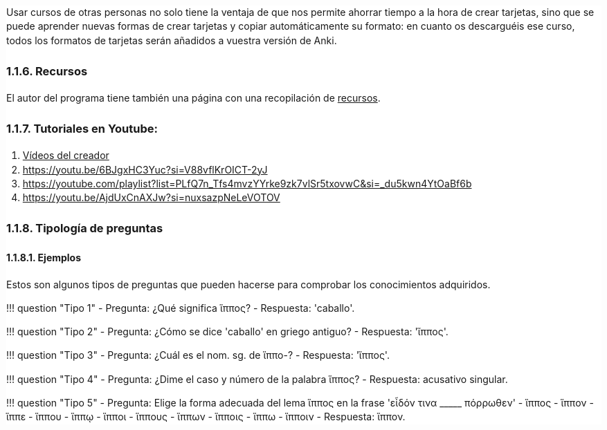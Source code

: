 Usar cursos de otras personas no solo tiene la ventaja de que nos permite ahorrar tiempo a la hora de crear tarjetas, sino que se puede aprender nuevas formas de crear tarjetas y copiar automáticamente su formato: en cuanto os descarguéis ese curso, todos los formatos de tarjetas serán añadidos a vuestra versión de Anki.

### 1.1.6. Recursos

El autor del programa tiene también una página con una recopilación de [recursos](https://docs.google.com/document/d/1xWnF_r0z4cRNOHDeXGYOuUH3FsDAzdab8VUjx4lnzL4/edit?tab=t.0#heading=h.m2bqvnhbwfs6).

### 1.1.7. Tutoriales en Youtube:

1. [Vídeos del creador](https://docs.ankiweb.net/getting-started.html#videos)
2. https://youtu.be/6BJgxHC3Yuc?si=V88vflKrOICT-2yJ
3. https://youtube.com/playlist?list=PLfQ7n_Tfs4mvzYYrke9zk7vlSr5txovwC&si=_du5kwn4YtOaBf6b
4. https://youtu.be/AjdUxCnAXJw?si=nuxsazpNeLeVOTOV

### 1.1.8. Tipología de preguntas

#### 1.1.8.1. Ejemplos

Estos son algunos tipos de preguntas que pueden hacerse para comprobar los conocimientos adquiridos. 

!!! question "Tipo 1"
    - Pregunta: ¿Qué significa ἵππος?
    - Respuesta: 'caballo'.

!!! question "Tipo 2"
    - Pregunta: ¿Cómo se dice 'caballo' en griego antiguo?
    - Respuesta: 'ἵππος'.

!!! question "Tipo 3"
    - Pregunta: ¿Cuál es el nom. sg. de ἵππο-?
    - Respuesta: 'ἵππος'.

!!! question "Tipo 4"
    - Pregunta: ¿Dime el caso y número de la palabra ἵππος?
    - Respuesta: acusativo singular.

!!! question "Tipo 5"
    - Pregunta: Elige la forma adecuada del lema ἵππος en la frase 'εἶδόν τινα _____ πόρρωθεν'
      -  ἵππος
      -  ἵππον
      -  ἵππε
      -  ἵππου
      -  ἵππῳ
      -  ἵπποι
      -  ἵππους
      -  ἵππων
      -  ἵπποις
      -  ἵππω
      -  ἵπποιν
    - Respuesta: ἵππον.
